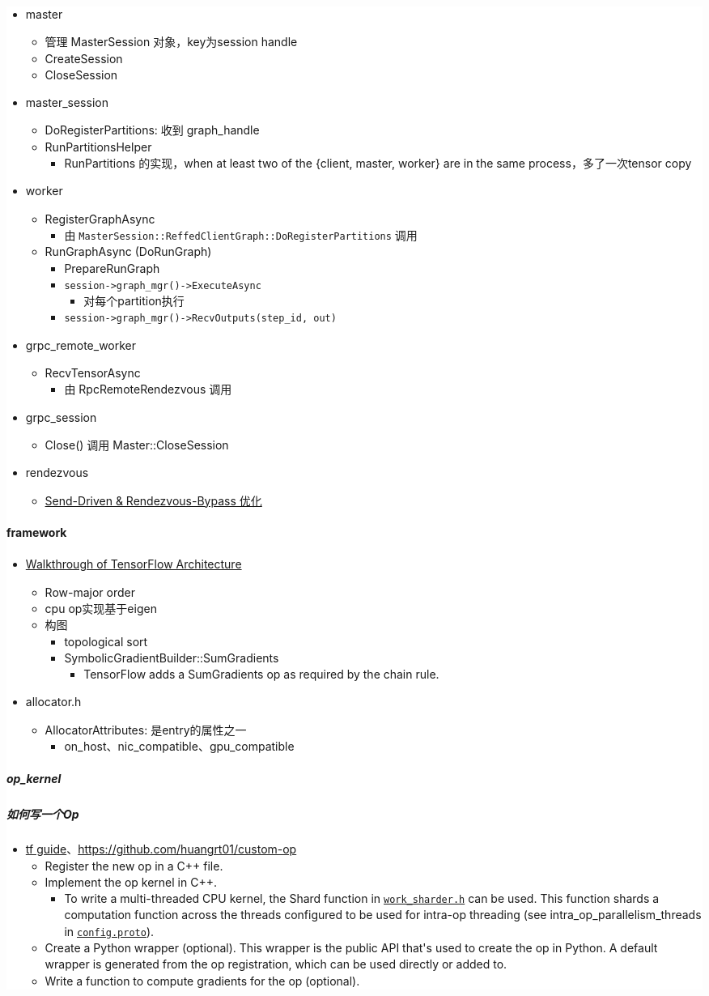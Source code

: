 * master
  * 管理 MasterSession 对象，key为session handle
  * CreateSession
  * CloseSession

* master_session
  * DoRegisterPartitions: 收到 graph_handle
  * RunPartitionsHelper
    * RunPartitions 的实现，when at least two of the {client, master, worker} are in the same process，多了一次tensor copy
* worker
  * RegisterGraphAsync
    * 由 `MasterSession::ReffedClientGraph::DoRegisterPartitions` 调用
  * RunGraphAsync (DoRunGraph)
    * PrepareRunGraph
    * `session->graph_mgr()->ExecuteAsync`
      * 对每个partition执行
    * `session->graph_mgr()->RecvOutputs(step_id, out)`
* grpc_remote_worker
  * RecvTensorAsync
    * 由 RpcRemoteRendezvous 调用
  
* grpc_session
  * Close() 调用 Master::CloseSession
  



* rendezvous
  * [Send-Driven & Rendezvous-Bypass 优化](https://tech.meituan.com/2021/12/09/meituan-tensorflow-in-recommender-systems.html)





#### framework

* [Walkthrough of TensorFlow Architecture](https://www.gresearch.co.uk/blog/article/walkthrough-of-tensorflow-architecture/)
  * Row-major order
  * cpu op实现基于eigen
  * 构图
    * topological sort
    * SymbolicGradientBuilder::SumGradients
      * TensorFlow adds a SumGradients op as required by the chain rule.

* allocator.h
  * AllocatorAttributes: 是entry的属性之一
    * on_host、nic_compatible、gpu_compatible



##### op_kernel

##### 如何写一个Op

* [tf guide](https://www.tensorflow.org/guide/create_op)、https://github.com/huangrt01/custom-op
  * Register the new op in a C++ file.
  * Implement the op kernel in C++.
    * To write a multi-threaded CPU kernel, the Shard function in [`work_sharder.h`](https://www.tensorflow.org/code/tensorflow/core/util/work_sharder.h) can be used. This function shards a computation function across the threads configured to be used for intra-op threading (see intra_op_parallelism_threads in [`config.proto`](https://www.tensorflow.org/code/tensorflow/core/protobuf/config.proto)).
  * Create a Python wrapper (optional). This wrapper is the public API that's used to create the op in Python. A default wrapper is generated from the op registration, which can be used directly or added to.
  * Write a function to compute gradients for the op (optional).